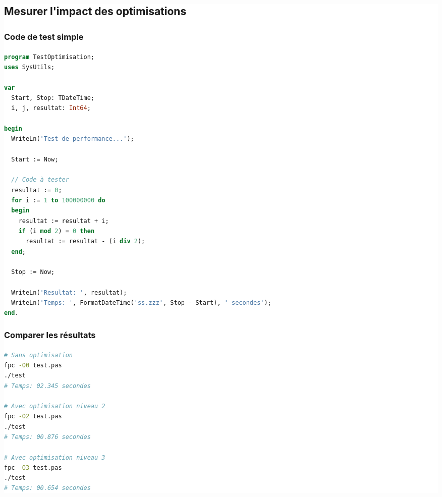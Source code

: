 ## Mesurer l'impact des optimisations

### Code de test simple

```pascal
program TestOptimisation;
uses SysUtils;

var
  Start, Stop: TDateTime;
  i, j, resultat: Int64;

begin
  WriteLn('Test de performance...');

  Start := Now;

  // Code à tester
  resultat := 0;
  for i := 1 to 100000000 do
  begin
    resultat := resultat + i;
    if (i mod 2) = 0 then
      resultat := resultat - (i div 2);
  end;

  Stop := Now;

  WriteLn('Resultat: ', resultat);
  WriteLn('Temps: ', FormatDateTime('ss.zzz', Stop - Start), ' secondes');
end.
```

### Comparer les résultats

```bash
# Sans optimisation
fpc -O0 test.pas
./test
# Temps: 02.345 secondes

# Avec optimisation niveau 2
fpc -O2 test.pas
./test
# Temps: 00.876 secondes

# Avec optimisation niveau 3
fpc -O3 test.pas
./test
# Temps: 00.654 secondes
```
